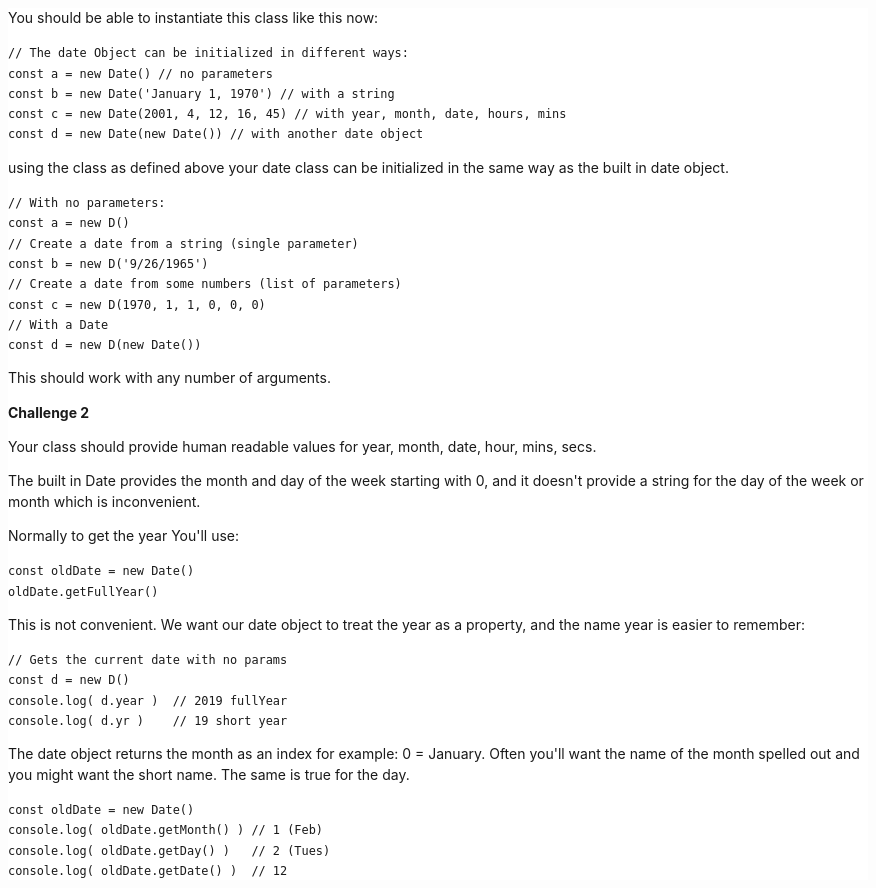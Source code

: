 You should be able to instantiate this class like this now: 

```JS
// The date Object can be initialized in different ways:
const a = new Date() // no parameters
const b = new Date('January 1, 1970') // with a string
const c = new Date(2001, 4, 12, 16, 45) // with year, month, date, hours, mins
const d = new Date(new Date()) // with another date object
```

using the class as defined above your date class can be initialized in the same way as the built in date object. 

```JS
// With no parameters: 
const a = new D()
// Create a date from a string (single parameter)
const b = new D('9/26/1965') 
// Create a date from some numbers (list of parameters)
const c = new D(1970, 1, 1, 0, 0, 0)
// With a Date
const d = new D(new Date())
```

This should work with any number of arguments. 

**Challenge 2**

Your class should provide human readable values for year, month, date, hour, mins, secs. 

The built in Date provides the month and day of the week starting with 0, and it doesn't provide a string for the day of the week or month which is inconvenient. 

Normally to get the year You'll use:
```JS
const oldDate = new Date()
oldDate.getFullYear()
```

This is not convenient. We want our date object to treat the year as a property, and the name year is easier to remember: 

```JS
// Gets the current date with no params
const d = new D() 
console.log( d.year )  // 2019 fullYear
console.log( d.yr )    // 19 short year
```

The date object returns the month as an index for example: 0 = January. Often you'll want the name of the month spelled out and you might want the short name. The same is true for the day. 

```JS
const oldDate = new Date()
console.log( oldDate.getMonth() ) // 1 (Feb)
console.log( oldDate.getDay() )   // 2 (Tues)
console.log( oldDate.getDate() )  // 12
```
